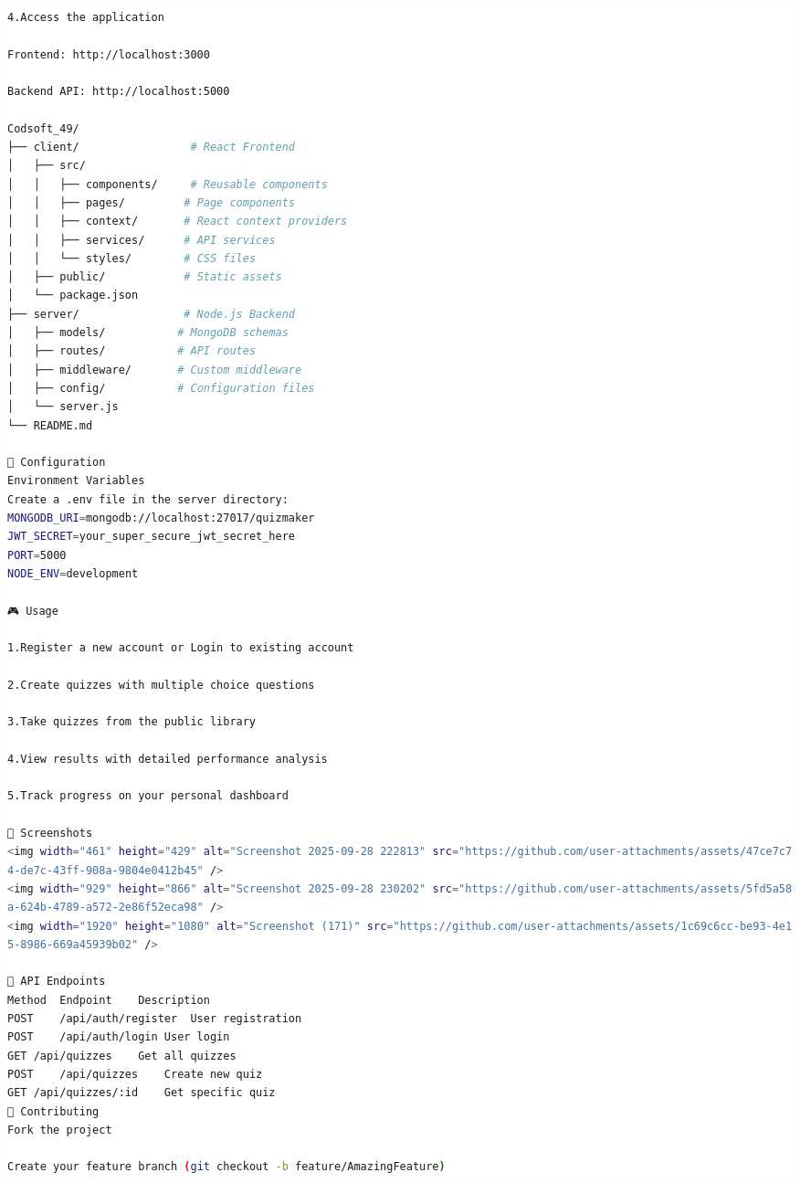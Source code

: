    ```bash
4.Access the application

Frontend: http://localhost:3000

Backend API: http://localhost:5000

Codsoft_49/
├── client/                 # React Frontend
│   ├── src/
│   │   ├── components/     # Reusable components
│   │   ├── pages/         # Page components
│   │   ├── context/       # React context providers
│   │   ├── services/      # API services
│   │   └── styles/        # CSS files
│   ├── public/            # Static assets
│   └── package.json
├── server/                # Node.js Backend
│   ├── models/           # MongoDB schemas
│   ├── routes/           # API routes
│   ├── middleware/       # Custom middleware
│   ├── config/           # Configuration files
│   └── server.js
└── README.md

🔧 Configuration
Environment Variables
Create a .env file in the server directory:
MONGODB_URI=mongodb://localhost:27017/quizmaker
JWT_SECRET=your_super_secure_jwt_secret_here
PORT=5000
NODE_ENV=development

🎮 Usage

1.Register a new account or Login to existing account

2.Create quizzes with multiple choice questions

3.Take quizzes from the public library

4.View results with detailed performance analysis

5.Track progress on your personal dashboard

📸 Screenshots 
<img width="461" height="429" alt="Screenshot 2025-09-28 222813" src="https://github.com/user-attachments/assets/47ce7c74-de7c-43ff-908a-9804e0412b45" />
<img width="929" height="866" alt="Screenshot 2025-09-28 230202" src="https://github.com/user-attachments/assets/5fd5a58a-624b-4789-a572-2e86f52eca98" />
<img width="1920" height="1080" alt="Screenshot (171)" src="https://github.com/user-attachments/assets/1c69c6cc-be93-4e15-8986-669a45939b02" />

🔌 API Endpoints
Method	Endpoint	Description
POST	/api/auth/register	User registration
POST	/api/auth/login	User login
GET	/api/quizzes	Get all quizzes
POST	/api/quizzes	Create new quiz
GET	/api/quizzes/:id	Get specific quiz
🤝 Contributing
Fork the project

Create your feature branch (git checkout -b feature/AmazingFeature)
   ```
